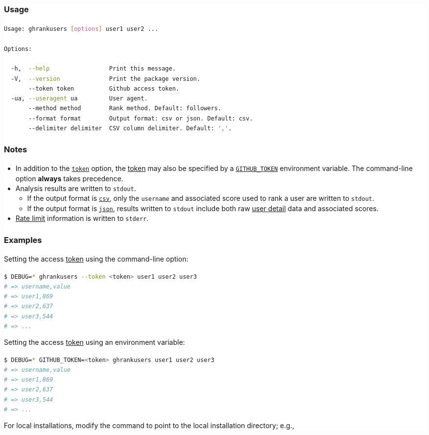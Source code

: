 
### Usage

``` bash
Usage: ghrankusers [options] user1 user2 ...

Options:

  -h,  --help                 Print this message.
  -V,  --version              Print the package version.
       --token token          Github access token.
  -ua, --useragent ua         User agent.
       --method method        Rank method. Default: followers.
       --format format        Output format: csv or json. Default: csv.
       --delimiter delimiter  CSV column delimiter. Default: ','.
```


### Notes

*	In addition to the [`token`][github-token] option, the [token][github-token] may also be specified by a [`GITHUB_TOKEN`][github-token] environment variable. The command-line option __always__ takes precedence.
*	Analysis results are written to `stdout`.
	-	If the output format is [`csv`][csv], only the `username` and associated score used to rank a user are written to `stdout`.
	-	If the output format is [`json`][json], results written to `stdout` include both raw [user detail][github-user-details] data and associated scores.
*	[Rate limit][github-rate-limit] information is written to `stderr`.


### Examples

Setting the access [token][github-token] using the command-line option:

``` bash
$ DEBUG=* ghrankusers --token <token> user1 user2 user3
# => username,value
# => user1,869
# => user2,637
# => user3,544
# => ...
```

Setting the access [token][github-token] using an environment variable:

``` bash
$ DEBUG=* GITHUB_TOKEN=<token> ghrankusers user1 user2 user3
# => username,value
# => user1,869
# => user2,637
# => user3,544
# => ...
```

For local installations, modify the command to point to the local installation directory; e.g., 


[npm-image]: http://img.shields.io/npm/v/github-rank-users.svg
[npm-url]: https://npmjs.org/package/github-rank-users
[build-image]: http://img.shields.io/travis/kgryte/github-rank-users/master.svg
[build-url]: https://travis-ci.org/kgryte/github-rank-users
[coverage-image]: https://img.shields.io/codecov/c/github/kgryte/github-rank-users/master.svg
[coverage-url]: https://codecov.io/github/kgryte/github-rank-users?branch=master
[dependencies-image]: http://img.shields.io/david/kgryte/github-rank-users.svg
[dependencies-url]: https://david-dm.org/kgryte/github-rank-users
[dev-dependencies-image]: http://img.shields.io/david/dev/kgryte/github-rank-users.svg
[dev-dependencies-url]: https://david-dm.org/dev/kgryte/github-rank-users
[github-issues-image]: http://img.shields.io/github/issues/kgryte/github-rank-users.svg
[github-issues-url]: https://github.com/kgryte/github-rank-users/issues
[tape]: https://github.com/substack/tape
[istanbul]: https://github.com/gotwarlost/istanbul
[testling]: https://ci.testling.com
[unix-time]: http://en.wikipedia.org/wiki/Unix_time
[csv]: https://en.wikipedia.org/wiki/Comma-separated_values
[json]: http://www.json.org/
[github-user-details]: https://github.com/kgryte/github-user-details
[github-api]: https://developer.github.com/v3/
[github-token]: https://github.com/settings/tokens/new
[github-oauth2]: https://developer.github.com/v3/#oauth2-token-sent-in-a-header
[github-user-agent]: https://developer.github.com/v3/#user-agent-required
[github-rate-limit]: https://developer.github.com/v3/rate_limit/